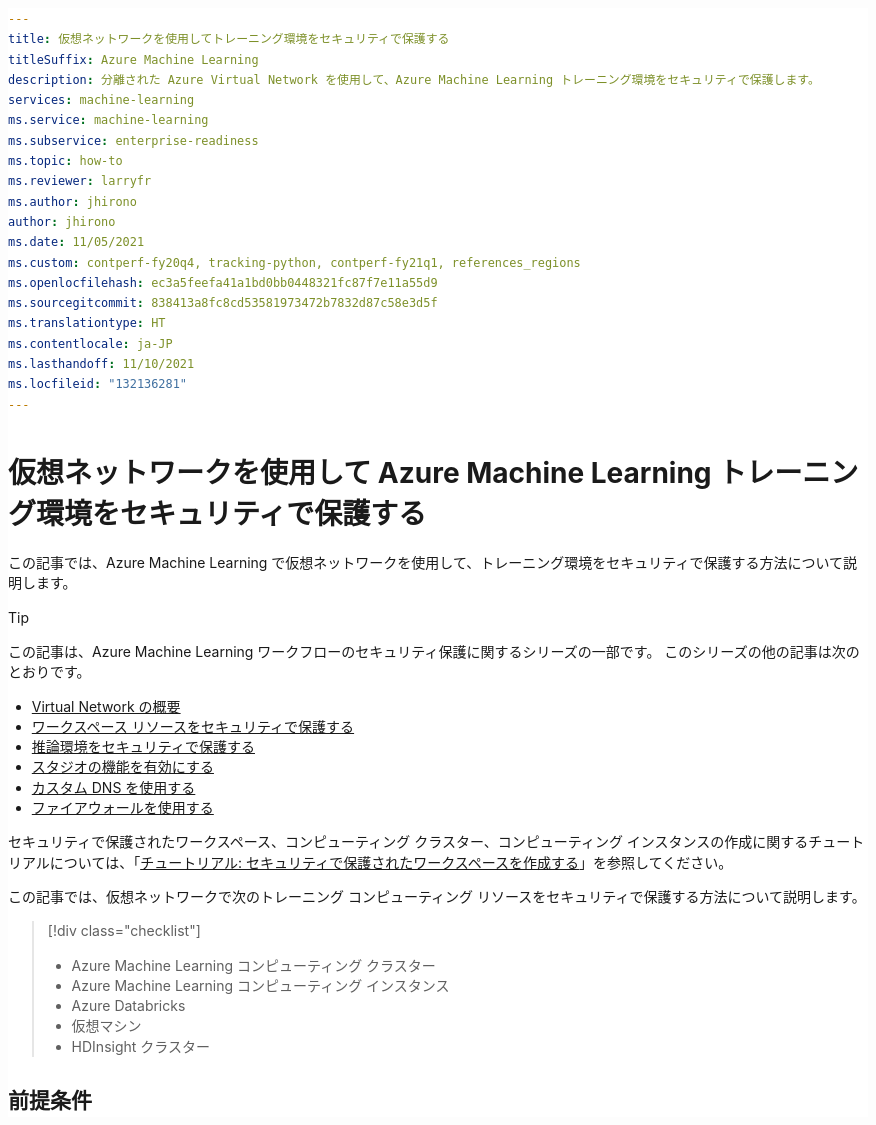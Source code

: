 ```yaml
---
title: 仮想ネットワークを使用してトレーニング環境をセキュリティで保護する
titleSuffix: Azure Machine Learning
description: 分離された Azure Virtual Network を使用して、Azure Machine Learning トレーニング環境をセキュリティで保護します。
services: machine-learning
ms.service: machine-learning
ms.subservice: enterprise-readiness
ms.topic: how-to
ms.reviewer: larryfr
ms.author: jhirono
author: jhirono
ms.date: 11/05/2021
ms.custom: contperf-fy20q4, tracking-python, contperf-fy21q1, references_regions
ms.openlocfilehash: ec3a5feefa41a1bd0bb0448321fc87f7e11a55d9
ms.sourcegitcommit: 838413a8fc8cd53581973472b7832d87c58e3d5f
ms.translationtype: HT
ms.contentlocale: ja-JP
ms.lasthandoff: 11/10/2021
ms.locfileid: "132136281"
---
```

# <a name="secure-an-azure-machine-learning-training-environment-with-virtual-networks"></a>仮想ネットワークを使用して Azure Machine Learning トレーニング環境をセキュリティで保護する

この記事では、Azure Machine Learning で仮想ネットワークを使用して、トレーニング環境をセキュリティで保護する方法について説明します。

> [!TIP]
> この記事は、Azure Machine Learning ワークフローのセキュリティ保護に関するシリーズの一部です。 このシリーズの他の記事は次のとおりです。
>
> * [Virtual Network の概要](how-to-network-security-overview.md)
> * [ワークスペース リソースをセキュリティで保護する](how-to-secure-workspace-vnet.md)
> * [推論環境をセキュリティで保護する](how-to-secure-inferencing-vnet.md)
> * [スタジオの機能を有効にする](how-to-enable-studio-virtual-network.md)
> * [カスタム DNS を使用する](how-to-custom-dns.md)
> * [ファイアウォールを使用する](how-to-access-azureml-behind-firewall.md)
>
> セキュリティで保護されたワークスペース、コンピューティング クラスター、コンピューティング インスタンスの作成に関するチュートリアルについては、「<bpt id="p1">[</bpt>チュートリアル: セキュリティで保護されたワークスペースを作成する<ept id="p1">](tutorial-create-secure-workspace.md)</ept>」を参照してください。

この記事では、仮想ネットワークで次のトレーニング コンピューティング リソースをセキュリティで保護する方法について説明します。
> [!div class="checklist"]
> - Azure Machine Learning コンピューティング クラスター
> - Azure Machine Learning コンピューティング インスタンス
> - Azure Databricks
> - 仮想マシン
> - HDInsight クラスター

## <a name="prerequisites"></a>前提条件

